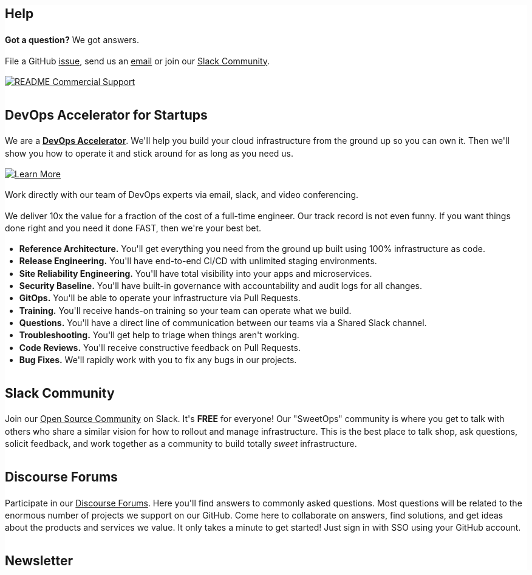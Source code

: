 ## Help

**Got a question?** We got answers.

File a GitHub [issue](https://github.com/cloudposse/terraform-aws-rds-cloudwatch-sns-alarms/issues), send us an [email][email] or join our [Slack Community][slack].

[![README Commercial Support][readme_commercial_support_img]][readme_commercial_support_link]

## DevOps Accelerator for Startups


We are a [**DevOps Accelerator**][commercial_support]. We'll help you build your cloud infrastructure from the ground up so you can own it. Then we'll show you how to operate it and stick around for as long as you need us.

[![Learn More](https://img.shields.io/badge/learn%20more-success.svg?style=for-the-badge)][commercial_support]

Work directly with our team of DevOps experts via email, slack, and video conferencing.

We deliver 10x the value for a fraction of the cost of a full-time engineer. Our track record is not even funny. If you want things done right and you need it done FAST, then we're your best bet.

- **Reference Architecture.** You'll get everything you need from the ground up built using 100% infrastructure as code.
- **Release Engineering.** You'll have end-to-end CI/CD with unlimited staging environments.
- **Site Reliability Engineering.** You'll have total visibility into your apps and microservices.
- **Security Baseline.** You'll have built-in governance with accountability and audit logs for all changes.
- **GitOps.** You'll be able to operate your infrastructure via Pull Requests.
- **Training.** You'll receive hands-on training so your team can operate what we build.
- **Questions.** You'll have a direct line of communication between our teams via a Shared Slack channel.
- **Troubleshooting.** You'll get help to triage when things aren't working.
- **Code Reviews.** You'll receive constructive feedback on Pull Requests.
- **Bug Fixes.** We'll rapidly work with you to fix any bugs in our projects.

## Slack Community

Join our [Open Source Community][slack] on Slack. It's **FREE** for everyone! Our "SweetOps" community is where you get to talk with others who share a similar vision for how to rollout and manage infrastructure. This is the best place to talk shop, ask questions, solicit feedback, and work together as a community to build totally *sweet* infrastructure.

## Discourse Forums

Participate in our [Discourse Forums][discourse]. Here you'll find answers to commonly asked questions. Most questions will be related to the enormous number of projects we support on our GitHub. Come here to collaborate on answers, find solutions, and get ideas about the products and services we value. It only takes a minute to get started! Just sign in with SSO using your GitHub account.

## Newsletter


  [Jamie-BitFlight_homepage]: https://github.com/Jamie-BitFlight
  [Jamie-BitFlight_avatar]: https://img.cloudposse.com/150x150/https://github.com/Jamie-BitFlight.png
  [osterman_homepage]: https://github.com/osterman
  [osterman_avatar]: https://img.cloudposse.com/150x150/https://github.com/osterman.png
  [rebelthor_homepage]: https://github.com/rebelthor
  [rebelthor_avatar]: https://img.cloudposse.com/150x150/https://github.com/rebelthor.png
  [rfvermut_homepage]: https://github.com/rfvermut
  [rfvermut_avatar]: https://img.cloudposse.com/150x150/https://github.com/rfvermut.png
  [joe-niland_homepage]: https://github.com/joe-niland
  [joe-niland_avatar]: https://img.cloudposse.com/150x150/https://github.com/joe-niland.png
  [logo]: https://cloudposse.com/logo-300x69.svg
  [docs]: https://cpco.io/docs?utm_source=github&utm_medium=readme&utm_campaign=cloudposse/terraform-aws-rds-cloudwatch-sns-alarms&utm_content=docs
  [website]: https://cpco.io/homepage?utm_source=github&utm_medium=readme&utm_campaign=cloudposse/terraform-aws-rds-cloudwatch-sns-alarms&utm_content=website
  [github]: https://cpco.io/github?utm_source=github&utm_medium=readme&utm_campaign=cloudposse/terraform-aws-rds-cloudwatch-sns-alarms&utm_content=github
  [jobs]: https://cpco.io/jobs?utm_source=github&utm_medium=readme&utm_campaign=cloudposse/terraform-aws-rds-cloudwatch-sns-alarms&utm_content=jobs
  [hire]: https://cpco.io/hire?utm_source=github&utm_medium=readme&utm_campaign=cloudposse/terraform-aws-rds-cloudwatch-sns-alarms&utm_content=hire
  [slack]: https://cpco.io/slack?utm_source=github&utm_medium=readme&utm_campaign=cloudposse/terraform-aws-rds-cloudwatch-sns-alarms&utm_content=slack
  [linkedin]: https://cpco.io/linkedin?utm_source=github&utm_medium=readme&utm_campaign=cloudposse/terraform-aws-rds-cloudwatch-sns-alarms&utm_content=linkedin
  [twitter]: https://cpco.io/twitter?utm_source=github&utm_medium=readme&utm_campaign=cloudposse/terraform-aws-rds-cloudwatch-sns-alarms&utm_content=twitter
  [testimonial]: https://cpco.io/leave-testimonial?utm_source=github&utm_medium=readme&utm_campaign=cloudposse/terraform-aws-rds-cloudwatch-sns-alarms&utm_content=testimonial
  [office_hours]: https://cloudposse.com/office-hours?utm_source=github&utm_medium=readme&utm_campaign=cloudposse/terraform-aws-rds-cloudwatch-sns-alarms&utm_content=office_hours
  [newsletter]: https://cpco.io/newsletter?utm_source=github&utm_medium=readme&utm_campaign=cloudposse/terraform-aws-rds-cloudwatch-sns-alarms&utm_content=newsletter
  [discourse]: https://ask.sweetops.com/?utm_source=github&utm_medium=readme&utm_campaign=cloudposse/terraform-aws-rds-cloudwatch-sns-alarms&utm_content=discourse
  [email]: https://cpco.io/email?utm_source=github&utm_medium=readme&utm_campaign=cloudposse/terraform-aws-rds-cloudwatch-sns-alarms&utm_content=email
  [commercial_support]: https://cpco.io/commercial-support?utm_source=github&utm_medium=readme&utm_campaign=cloudposse/terraform-aws-rds-cloudwatch-sns-alarms&utm_content=commercial_support
  [we_love_open_source]: https://cpco.io/we-love-open-source?utm_source=github&utm_medium=readme&utm_campaign=cloudposse/terraform-aws-rds-cloudwatch-sns-alarms&utm_content=we_love_open_source
  [terraform_modules]: https://cpco.io/terraform-modules?utm_source=github&utm_medium=readme&utm_campaign=cloudposse/terraform-aws-rds-cloudwatch-sns-alarms&utm_content=terraform_modules
  [readme_header_img]: https://cloudposse.com/readme/header/img
  [readme_header_link]: https://cloudposse.com/readme/header/link?utm_source=github&utm_medium=readme&utm_campaign=cloudposse/terraform-aws-rds-cloudwatch-sns-alarms&utm_content=readme_header_link
  [readme_footer_img]: https://cloudposse.com/readme/footer/img
  [readme_footer_link]: https://cloudposse.com/readme/footer/link?utm_source=github&utm_medium=readme&utm_campaign=cloudposse/terraform-aws-rds-cloudwatch-sns-alarms&utm_content=readme_footer_link
  [readme_commercial_support_img]: https://cloudposse.com/readme/commercial-support/img
  [readme_commercial_support_link]: https://cloudposse.com/readme/commercial-support/link?utm_source=github&utm_medium=readme&utm_campaign=cloudposse/terraform-aws-rds-cloudwatch-sns-alarms&utm_content=readme_commercial_support_link
  [share_twitter]: https://twitter.com/intent/tweet/?text=terraform-aws-rds-cloudwatch-sns-alarms&url=https://github.com/cloudposse/terraform-aws-rds-cloudwatch-sns-alarms
  [share_linkedin]: https://www.linkedin.com/shareArticle?mini=true&title=terraform-aws-rds-cloudwatch-sns-alarms&url=https://github.com/cloudposse/terraform-aws-rds-cloudwatch-sns-alarms
  [share_reddit]: https://reddit.com/submit/?url=https://github.com/cloudposse/terraform-aws-rds-cloudwatch-sns-alarms
  [share_facebook]: https://facebook.com/sharer/sharer.php?u=https://github.com/cloudposse/terraform-aws-rds-cloudwatch-sns-alarms
  [share_googleplus]: https://plus.google.com/share?url=https://github.com/cloudposse/terraform-aws-rds-cloudwatch-sns-alarms
  [share_email]: mailto:?subject=terraform-aws-rds-cloudwatch-sns-alarms&body=https://github.com/cloudposse/terraform-aws-rds-cloudwatch-sns-alarms
  [beacon]: https://ga-beacon.cloudposse.com/UA-76589703-4/cloudposse/terraform-aws-rds-cloudwatch-sns-alarms?pixel&cs=github&cm=readme&an=terraform-aws-rds-cloudwatch-sns-alarms